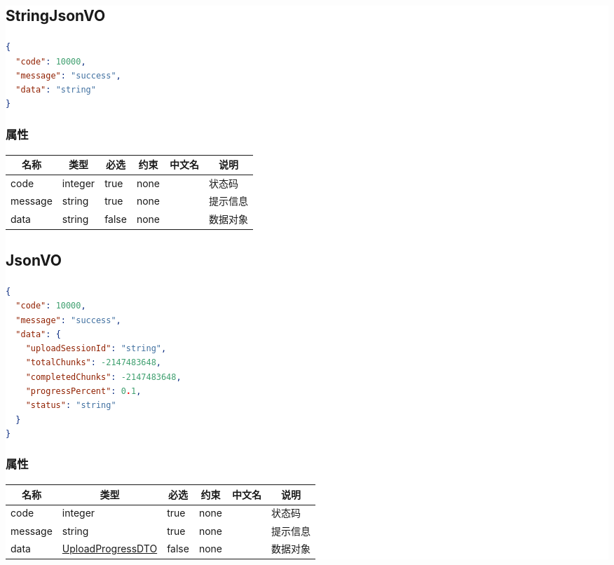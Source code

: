 <h2 id="tocS_StringJsonVO">StringJsonVO</h2>

<a id="schemastringjsonvo"></a>
<a id="schema_StringJsonVO"></a>
<a id="tocSstringjsonvo"></a>
<a id="tocsstringjsonvo"></a>

```json
{
  "code": 10000,
  "message": "success",
  "data": "string"
}

```

### 属性

|名称|类型|必选|约束|中文名|说明|
|---|---|---|---|---|---|
|code|integer|true|none||状态码|
|message|string|true|none||提示信息|
|data|string|false|none||数据对象|

<h2 id="tocS_JsonVO">JsonVO</h2>

<a id="schemajsonvo"></a>
<a id="schema_JsonVO"></a>
<a id="tocSjsonvo"></a>
<a id="tocsjsonvo"></a>

```json
{
  "code": 10000,
  "message": "success",
  "data": {
    "uploadSessionId": "string",
    "totalChunks": -2147483648,
    "completedChunks": -2147483648,
    "progressPercent": 0.1,
    "status": "string"
  }
}

```

### 属性

|名称|类型|必选|约束|中文名|说明|
|---|---|---|---|---|---|
|code|integer|true|none||状态码|
|message|string|true|none||提示信息|
|data|[UploadProgressDTO](#schemauploadprogressdto)|false|none||数据对象|
